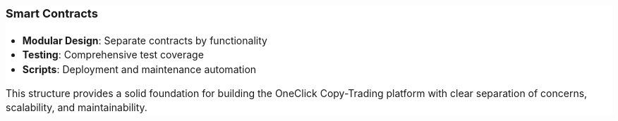 ### Smart Contracts
- **Modular Design**: Separate contracts by functionality
- **Testing**: Comprehensive test coverage
- **Scripts**: Deployment and maintenance automation

This structure provides a solid foundation for building the OneClick Copy-Trading platform with clear separation of concerns, scalability, and maintainability.
